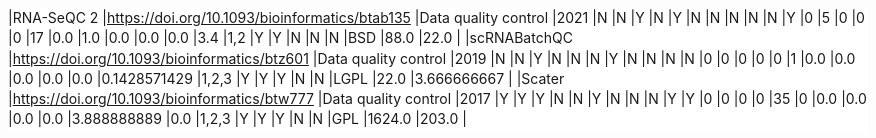 |RNA-SeQC 2                            |https://doi.org/10.1093/bioinformatics/btab135                                                                                                                                                                                                                     |Data quality control        |2021          |N        |N                                                                              |Y           |N   |Y                                      |N                                          |N                                                               |N                                                                          |N                                                         |N                  |Y             |0                                       |5                            |0                          |0                            |0                                  |17                                        |0.0                                               |1.0                                     |0.0                                 |0.0                                 |0.0                                         |3.4                                                    |1,2                                                                                                                                                 |Y                |Y                  |N               |N                                                      |N                                                                                            |BSD                                                |88.0               |22.0              |
|scRNABatchQC                          |https://doi.org/10.1093/bioinformatics/btz601                                                                                                                                                                                                                      |Data quality control        |2019          |N        |N                                                                              |Y           |N   |N                                      |N                                          |Y                                                               |N                                                                          |N                                                         |N                  |N             |0                                       |0                            |0                          |0                            |0                                  |1                                         |0.0                                               |0.0                                     |0.0                                 |0.0                                 |0.0                                         |0.1428571429                                           |1,2,3                                                                                                                                               |Y                |Y                  |Y               |N                                                      |N                                                                                            |LGPL                                               |22.0               |3.666666667       |
|Scater                                |https://doi.org/10.1093/bioinformatics/btw777                                                                                                                                                                                                                      |Data quality control        |2017          |Y        |Y                                                                              |Y           |N   |N                                      |Y                                          |N                                                               |N                                                                          |N                                                         |Y                  |Y             |0                                       |0                            |0                          |0                            |35                                 |0                                         |0.0                                               |0.0                                     |0.0                                 |0.0                                 |3.888888889                                 |0.0                                                    |1,2,3                                                                                                                                               |Y                |Y                  |Y               |N                                                      |N                                                                                            |GPL                                                |1624.0             |203.0             |